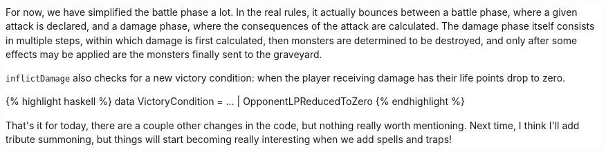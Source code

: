 For now, we have simplified the battle phase a lot.  In the real rules, it
actually bounces between a battle phase, where a given attack is declared, and a
damage phase, where the consequences of the attack are calculated.  The damage
phase itself consists in multiple steps, within which damage is first
calculated, then monsters are determined to be destroyed, and only after
some effects may be applied are the monsters finally sent to the graveyard.

`inflictDamage` also checks for a new victory condition: when the player
receiving damage has their life points drop to zero.

{% highlight haskell %}
data VictoryCondition
  = ...
  | OpponentLPReducedToZero
{% endhighlight %}

That's it for today, there are a couple other changes in the code, but nothing
really worth mentioning.  Next time, I think I'll add tribute summoning, but
things will start becoming really interesting when we add spells and traps!
